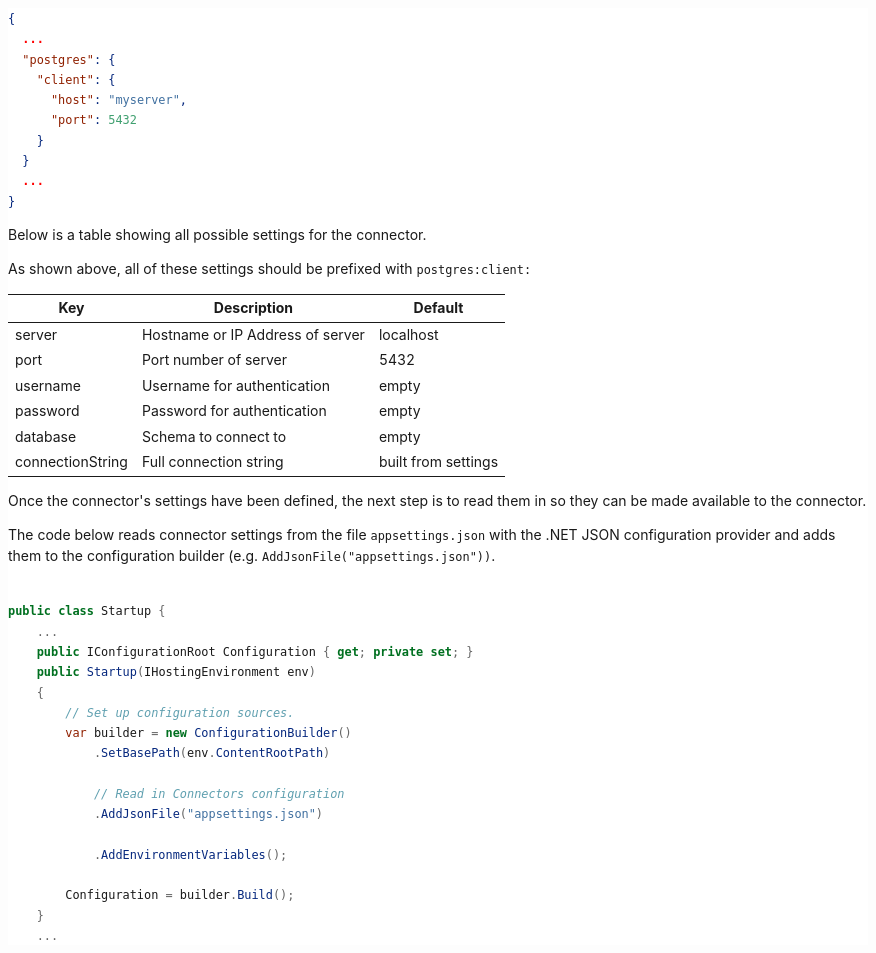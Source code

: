 ```json
{
  ...
  "postgres": {
    "client": {
      "host": "myserver",
      "port": 5432
    }
  }
  ...
}
```

Below is a table showing all possible settings for the connector.

As shown above, all of these settings should be prefixed with `postgres:client:`

|Key|Description|Default
|---|---|---|
|server|Hostname or IP Address of server|localhost|
|port|Port number of server|5432|
|username|Username for authentication|empty|
|password|Password for authentication|empty|
|database|Schema to connect to|empty|
|connectionString|Full connection string|built from settings

Once the connector's settings have been defined, the next step is to read them in so they can be made available to the connector.

The code below reads connector settings from the file `appsettings.json` with the .NET JSON configuration provider and adds them to the configuration builder (e.g. `AddJsonFile("appsettings.json"))`.

```csharp

public class Startup {
    ...
    public IConfigurationRoot Configuration { get; private set; }
    public Startup(IHostingEnvironment env)
    {
        // Set up configuration sources.
        var builder = new ConfigurationBuilder()
            .SetBasePath(env.ContentRootPath)

            // Read in Connectors configuration
            .AddJsonFile("appsettings.json")

            .AddEnvironmentVariables();

        Configuration = builder.Build();
    }
    ...
```
